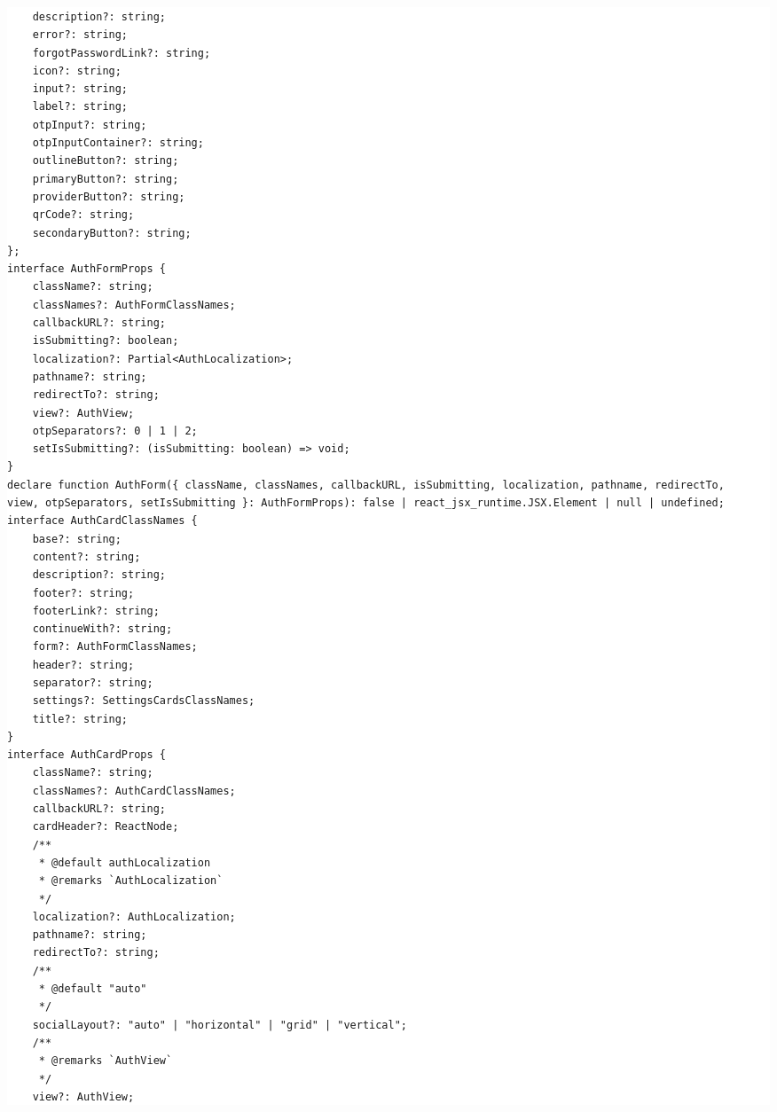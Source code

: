 ```
    description?: string;
    error?: string;
    forgotPasswordLink?: string;
    icon?: string;
    input?: string;
    label?: string;
    otpInput?: string;
    otpInputContainer?: string;
    outlineButton?: string;
    primaryButton?: string;
    providerButton?: string;
    qrCode?: string;
    secondaryButton?: string;
};
interface AuthFormProps {
    className?: string;
    classNames?: AuthFormClassNames;
    callbackURL?: string;
    isSubmitting?: boolean;
    localization?: Partial<AuthLocalization>;
    pathname?: string;
    redirectTo?: string;
    view?: AuthView;
    otpSeparators?: 0 | 1 | 2;
    setIsSubmitting?: (isSubmitting: boolean) => void;
}
declare function AuthForm({ className, classNames, callbackURL, isSubmitting, localization, pathname, redirectTo, 
view, otpSeparators, setIsSubmitting }: AuthFormProps): false | react_jsx_runtime.JSX.Element | null | undefined; 
interface AuthCardClassNames {
    base?: string;
    content?: string;
    description?: string;
    footer?: string;
    footerLink?: string;
    continueWith?: string;
    form?: AuthFormClassNames;
    header?: string;
    separator?: string;
    settings?: SettingsCardsClassNames;
    title?: string;
}
interface AuthCardProps {
    className?: string;
    classNames?: AuthCardClassNames;
    callbackURL?: string;
    cardHeader?: ReactNode;
    /**
     * @default authLocalization
     * @remarks `AuthLocalization`
     */
    localization?: AuthLocalization;
    pathname?: string;
    redirectTo?: string;
    /**
     * @default "auto"
     */
    socialLayout?: "auto" | "horizontal" | "grid" | "vertical";
    /**
     * @remarks `AuthView`
     */
    view?: AuthView;
```